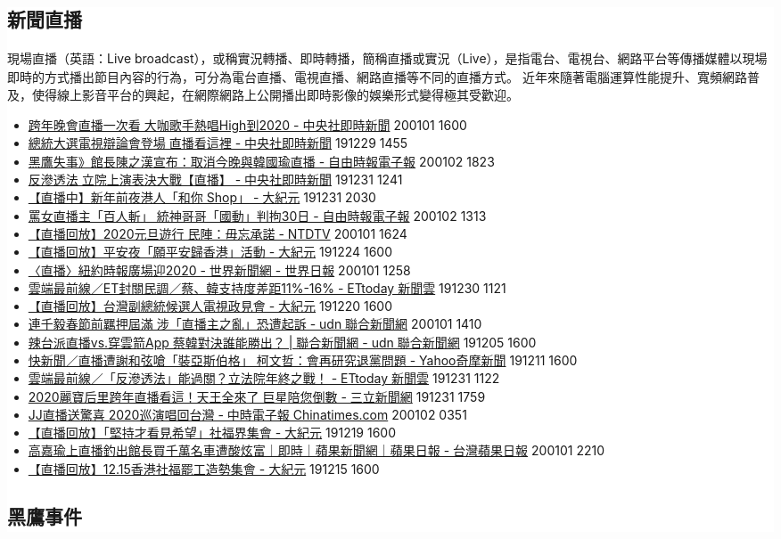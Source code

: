 ## 新聞直播

現場直播（英語：Live broadcast），或稱實況轉播、即時轉播，簡稱直播或實況（Live），是指電台、電視台、網路平台等傳播媒體以現場即時的方式播出節目內容的行為，可分為電台直播、電視直播、網路直播等不同的直播方式。
近年來隨著電腦運算性能提升、寬頻網路普及，使得線上影音平台的興起，在網際網路上公開播出即時影像的娛樂形式變得極其受歡迎。
- [跨年晚會直播一次看 大咖歌手熱唱High到2020 - 中央社即時新聞](https://www.cna.com.tw/news/firstnews/201912315002.aspx "跨年晚會直播一次看 大咖歌手熱唱High到2020 - 中央社即時新聞") 200101 1600
- [總統大選電視辯論會登場 直播看這裡 - 中央社即時新聞](https://www.cna.com.tw/news/firstnews/201912290048.aspx "總統大選電視辯論會登場 直播看這裡 - 中央社即時新聞") 191229 1455
- [黑鷹失事》館長陳之漢宣布：取消今晚與韓國瑜直播 - 自由時報電子報](https://news.ltn.com.tw/news/politics/breakingnews/3028089 "黑鷹失事》館長陳之漢宣布：取消今晚與韓國瑜直播 - 自由時報電子報") 200102 1823
- [反滲透法 立院上演表決大戰【直播】 - 中央社即時新聞](https://www.cna.com.tw/news/firstnews/201912310042.aspx "反滲透法 立院上演表決大戰【直播】 - 中央社即時新聞") 191231 1241
- [【直播中】新年前夜港人「和你 Shop」 - 大紀元](http://www.epochtimes.com/b5/19/12/31/n11757604.htm "【直播中】新年前夜港人「和你 Shop」 - 大紀元") 191231 2030
- [罵女直播主「百人斬」 統神哥哥「國動」判拘30日 - 自由時報電子報](https://news.ltn.com.tw/news/society/breakingnews/3027657 "罵女直播主「百人斬」 統神哥哥「國動」判拘30日 - 自由時報電子報") 200102 1313
- [【直播回放】2020元旦遊行 民陣：毋忘承諾 - NTDTV](https://www.ntdtv.com/b5/2019/12/27/a102739077.html "【直播回放】2020元旦遊行 民陣：毋忘承諾 - NTDTV") 200101 1624
- [【直播回放】平安夜「願平安歸香港」活動 - 大紀元](http://www.epochtimes.com/b5/19/12/24/n11742715.htm "【直播回放】平安夜「願平安歸香港」活動 - 大紀元") 191224 1600
- [〈直播〉紐約時報廣場迎2020 - 世界新聞網 - 世界日報](https://www.worldjournal.com/6708727/article-%E3%80%88%E7%9B%B4%E6%92%AD%E3%80%89%E7%B4%90%E7%B4%84%E6%99%82%E5%A0%B1%E5%BB%A3%E5%A0%B4%E8%BF%8E-2020/ "〈直播〉紐約時報廣場迎2020 - 世界新聞網 - 世界日報") 200101 1258
- [雲端最前線／ET封關民調／蔡、韓支持度差距11%-16% - ETtoday 新聞雲](https://www.ettoday.net/news/20191230/1613446.htm "雲端最前線／ET封關民調／蔡、韓支持度差距11%-16% - ETtoday 新聞雲") 191230 1121
- [【直播回放】台灣副總統候選人電視政見會 - 大紀元](http://www.epochtimes.com/b5/19/12/19/n11733207.htm "【直播回放】台灣副總統候選人電視政見會 - 大紀元") 191220 1600
- [連千毅春節前羈押屆滿 涉「直播主之亂」恐遭起訴 - udn 聯合新聞網](https://udn.com/news/story/7321/4261666 "連千毅春節前羈押屆滿 涉「直播主之亂」恐遭起訴 - udn 聯合新聞網") 200101 1410
- [辣台派直播vs.穿雲箭App 蔡韓對決誰能勝出？ | 聯合新聞網 - udn 聯合新聞網](https://udn.com/news/story/6842/4206941 "辣台派直播vs.穿雲箭App 蔡韓對決誰能勝出？ | 聯合新聞網 - udn 聯合新聞網") 191205 1600
- [快新聞／直播遭謝和弦嗆「裝亞斯伯格」 柯文哲：會再研究退黨問題 - Yahoo奇摩新聞](https://tw.news.yahoo.com/%E5%BF%AB%E6%96%B0%E8%81%9E-%E7%9B%B4%E6%92%AD%E9%81%AD%E8%AC%9D%E5%92%8C%E5%BC%A6%E5%97%86-%E8%A3%9D%E4%BA%9E%E6%96%AF%E4%BC%AF%E6%A0%BC-%E6%9F%AF%E6%96%87%E5%93%B2-%E6%9C%83%E5%86%8D%E7%A0%94%E7%A9%B6%E9%80%80%E9%BB%A8%E5%95%8F%E9%A1%8C-052913667.html "快新聞／直播遭謝和弦嗆「裝亞斯伯格」 柯文哲：會再研究退黨問題 - Yahoo奇摩新聞") 191211 1600
- [雲端最前線／「反滲透法」能過關？立法院年終之戰！ - ETtoday 新聞雲](https://www.ettoday.net/news/20191231/1614291.htm "雲端最前線／「反滲透法」能過關？立法院年終之戰！ - ETtoday 新聞雲") 191231 1122
- [2020麗寶后里跨年直播看這！天王全來了 巨星陪您倒數 - 三立新聞網](https://www.setn.com/News.aspx?NewsID=664008 "2020麗寶后里跨年直播看這！天王全來了 巨星陪您倒數 - 三立新聞網") 191231 1759
- [JJ直播送驚喜 2020巡演唱回台灣 - 中時電子報 Chinatimes.com](https://www.chinatimes.com/newspapers/20200102000661-260112 "JJ直播送驚喜 2020巡演唱回台灣 - 中時電子報 Chinatimes.com") 200102 0351
- [【直播回放】「堅持才看見希望」社福界集會 - 大紀元](http://www.epochtimes.com/b5/19/12/19/n11732770.htm "【直播回放】「堅持才看見希望」社福界集會 - 大紀元") 191219 1600
- [高嘉瑜上直播釣出館長買千萬名車遭酸炫富｜即時｜蘋果新聞網｜蘋果日報 - 台灣蘋果日報](https://tw.appledaily.com/new/realtime/20200101/1685183/ "高嘉瑜上直播釣出館長買千萬名車遭酸炫富｜即時｜蘋果新聞網｜蘋果日報 - 台灣蘋果日報") 200101 2210
- [【直播回放】12.15香港社福罷工造勢集會 - 大紀元](http://www.epochtimes.com/b5/19/12/15/n11723613.htm "【直播回放】12.15香港社福罷工造勢集會 - 大紀元") 191215 1600

## 黑鷹事件
